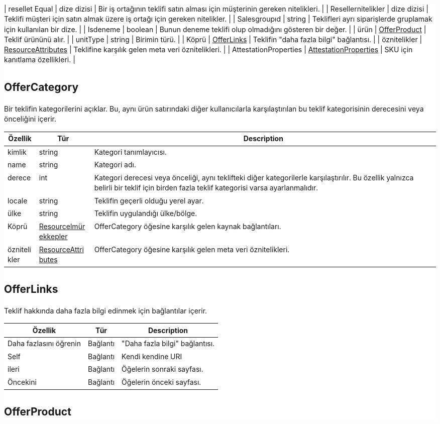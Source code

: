 | resellet Equal      | dize dizisi          | Bir iş ortağının teklifi satın alması için müşterinin gereken nitelikleri.     |
| Resellernitelikler      | dize dizisi          | Teklifi müşteri için satın almak üzere iş ortağı için gereken nitelikler.                       |
| Salesgroupıd                | string                    | Teklifleri ayrı siparişlerde gruplamak için kullanılan bir dize.                                                             |
| Isdeneme                     | boolean                   | Bunun deneme teklifi olup olmadığını gösteren bir değer.                                                               |
| ürün                     | [OfferProduct](#offerproduct)           | Teklif ürününü alır.                                                                           |
| unitType                    | string                    | Birimin türü.                                                                                      |
| Köprü                       | [OfferLinks](#offerlinks)               | Teklifin "daha fazla bilgi" bağlantısı.                                                                    |
| öznitelikler                  | [ResourceAttributes](utility-resources.md#resourceattributes) | Teklifine karşılık gelen meta veri öznitelikleri.                         |
| AttestationProperties       | [AttestationProperties](#attestationproperties) | SKU için kanıtlama özellikleri.                   |

## <a name="offercategory"></a>OfferCategory

Bir teklifin kategorilerini açıklar. Bu, aynı ürün satırındaki diğer kullanıcılarla karşılaştırılan bu teklif kategorisinin derecesini veya önceliğini içerir.

| Özellik   | Tür                                                           | Description                                                                                                                                                                |
|------------|----------------------------------------------------------------|----------------------------------------------------------------------------------------------------------------------------------------------------------------------------|
| kimlik         | string                                                         | Kategori tanımlayıcısı.                                                                                                                                                   |
| name       | string                                                         | Kategori adı.                                                                                                                                                         |
| derece       | int                                                            | Kategori derecesi veya önceliği, aynı teklifteki diğer kategorilerle karşılaştırılır. Bu özellik yalnızca belirli bir teklif için birden fazla teklif kategorisi varsa ayarlanmalıdır. |
| locale     | string                                                         | Teklifin geçerli olduğu yerel ayar.                                                                                                                        |
| ülke    | string                                                         | Teklifin uygulandığı ülke/bölge.                                                                                                                   |
| Köprü      | [Resourcelmürekkepler](utility-resources.md#resourcelinks)           | OfferCategory öğesine karşılık gelen kaynak bağlantıları.                                                                                                                     |
| öznitelikler | [ResourceAttributes](utility-resources.md#resourceattributes) | OfferCategory öğesine karşılık gelen meta veri öznitelikleri.                                                                                                                |

## <a name="offerlinks"></a>OfferLinks

Teklif hakkında daha fazla bilgi edinmek için bağlantılar içerir.

| Özellik  | Tür | Description                 |
|-----------|------|-----------------------------|
| Daha fazlasını öğrenin | Bağlantı | "Daha fazla bilgi" bağlantısı.      |
| Self      | Bağlantı | Kendi kendine URI                |
| ileri      | Bağlantı | Öğelerin sonraki sayfası.     |
| Öncekini  | Bağlantı | Öğelerin önceki sayfası. |

## <a name="offerproduct"></a>OfferProduct
